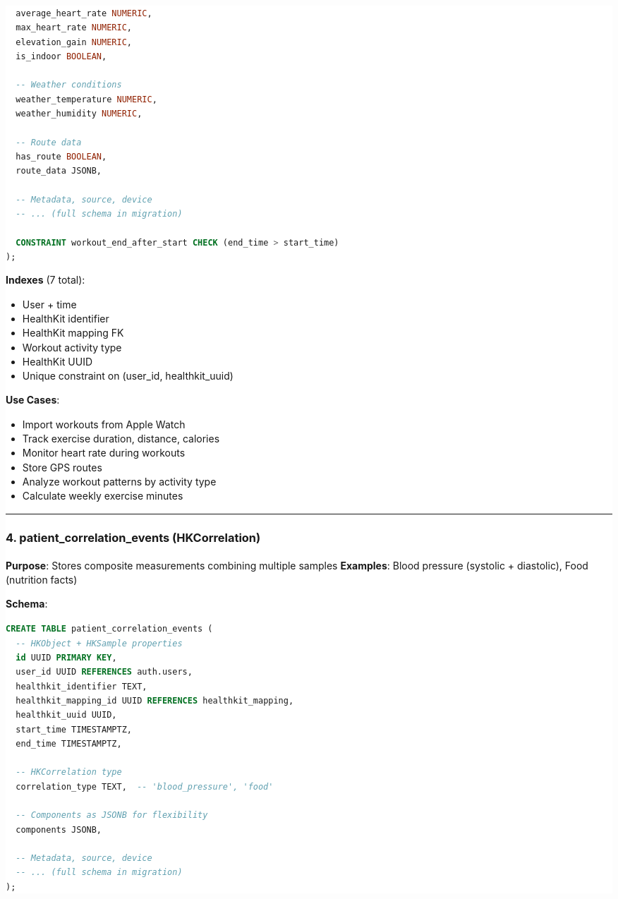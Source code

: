 ```sql
  average_heart_rate NUMERIC,
  max_heart_rate NUMERIC,
  elevation_gain NUMERIC,
  is_indoor BOOLEAN,

  -- Weather conditions
  weather_temperature NUMERIC,
  weather_humidity NUMERIC,

  -- Route data
  has_route BOOLEAN,
  route_data JSONB,

  -- Metadata, source, device
  -- ... (full schema in migration)

  CONSTRAINT workout_end_after_start CHECK (end_time > start_time)
);
```

**Indexes** (7 total):
- User + time
- HealthKit identifier
- HealthKit mapping FK
- Workout activity type
- HealthKit UUID
- Unique constraint on (user_id, healthkit_uuid)

**Use Cases**:
- Import workouts from Apple Watch
- Track exercise duration, distance, calories
- Monitor heart rate during workouts
- Store GPS routes
- Analyze workout patterns by activity type
- Calculate weekly exercise minutes

---

### 4. patient_correlation_events (HKCorrelation)
**Purpose**: Stores composite measurements combining multiple samples
**Examples**: Blood pressure (systolic + diastolic), Food (nutrition facts)

**Schema**:
```sql
CREATE TABLE patient_correlation_events (
  -- HKObject + HKSample properties
  id UUID PRIMARY KEY,
  user_id UUID REFERENCES auth.users,
  healthkit_identifier TEXT,
  healthkit_mapping_id UUID REFERENCES healthkit_mapping,
  healthkit_uuid UUID,
  start_time TIMESTAMPTZ,
  end_time TIMESTAMPTZ,

  -- HKCorrelation type
  correlation_type TEXT,  -- 'blood_pressure', 'food'

  -- Components as JSONB for flexibility
  components JSONB,

  -- Metadata, source, device
  -- ... (full schema in migration)
);
```
